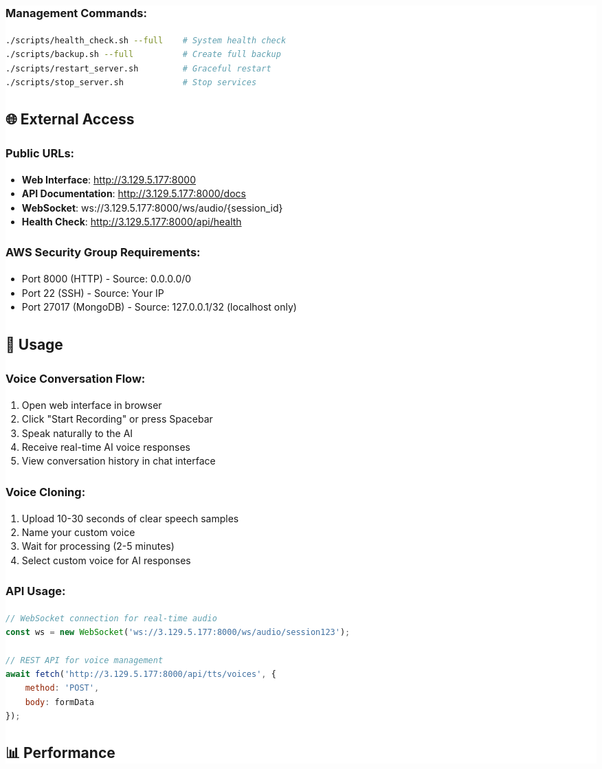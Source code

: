 ### **Management Commands:**
```bash
./scripts/health_check.sh --full    # System health check
./scripts/backup.sh --full          # Create full backup
./scripts/restart_server.sh         # Graceful restart
./scripts/stop_server.sh            # Stop services
```

## 🌐 External Access

### **Public URLs:**
- **Web Interface**: http://3.129.5.177:8000
- **API Documentation**: http://3.129.5.177:8000/docs
- **WebSocket**: ws://3.129.5.177:8000/ws/audio/{session_id}
- **Health Check**: http://3.129.5.177:8000/api/health

### **AWS Security Group Requirements:**
- Port 8000 (HTTP) - Source: 0.0.0.0/0
- Port 22 (SSH) - Source: Your IP
- Port 27017 (MongoDB) - Source: 127.0.0.1/32 (localhost only)

## 🎤 Usage

### **Voice Conversation Flow:**
1. Open web interface in browser
2. Click "Start Recording" or press Spacebar
3. Speak naturally to the AI
4. Receive real-time AI voice responses
5. View conversation history in chat interface

### **Voice Cloning:**
1. Upload 10-30 seconds of clear speech samples
2. Name your custom voice
3. Wait for processing (2-5 minutes)
4. Select custom voice for AI responses

### **API Usage:**
```javascript
// WebSocket connection for real-time audio
const ws = new WebSocket('ws://3.129.5.177:8000/ws/audio/session123');

// REST API for voice management
await fetch('http://3.129.5.177:8000/api/tts/voices', {
    method: 'POST',
    body: formData
});
```

## 📊 Performance
